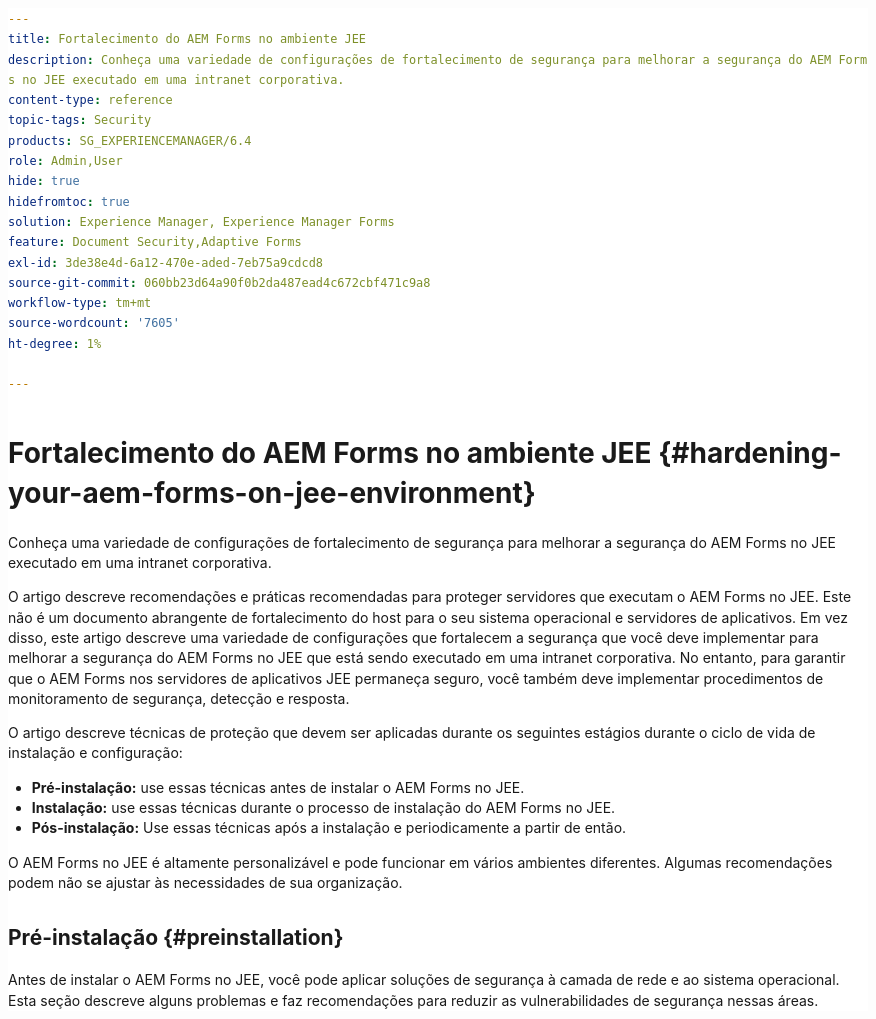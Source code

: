 ```yaml
---
title: Fortalecimento do AEM Forms no ambiente JEE
description: Conheça uma variedade de configurações de fortalecimento de segurança para melhorar a segurança do AEM Forms no JEE executado em uma intranet corporativa.
content-type: reference
topic-tags: Security
products: SG_EXPERIENCEMANAGER/6.4
role: Admin,User
hide: true
hidefromtoc: true
solution: Experience Manager, Experience Manager Forms
feature: Document Security,Adaptive Forms
exl-id: 3de38e4d-6a12-470e-aded-7eb75a9cdcd8
source-git-commit: 060bb23d64a90f0b2da487ead4c672cbf471c9a8
workflow-type: tm+mt
source-wordcount: '7605'
ht-degree: 1%

---
```


# Fortalecimento do AEM Forms no ambiente JEE {#hardening-your-aem-forms-on-jee-environment}

Conheça uma variedade de configurações de fortalecimento de segurança para melhorar a segurança do AEM Forms no JEE executado em uma intranet corporativa.

O artigo descreve recomendações e práticas recomendadas para proteger servidores que executam o AEM Forms no JEE. Este não é um documento abrangente de fortalecimento do host para o seu sistema operacional e servidores de aplicativos. Em vez disso, este artigo descreve uma variedade de configurações que fortalecem a segurança que você deve implementar para melhorar a segurança do AEM Forms no JEE que está sendo executado em uma intranet corporativa. No entanto, para garantir que o AEM Forms nos servidores de aplicativos JEE permaneça seguro, você também deve implementar procedimentos de monitoramento de segurança, detecção e resposta.

O artigo descreve técnicas de proteção que devem ser aplicadas durante os seguintes estágios durante o ciclo de vida de instalação e configuração:

* **Pré-instalação:** use essas técnicas antes de instalar o AEM Forms no JEE.
* **Instalação:** use essas técnicas durante o processo de instalação do AEM Forms no JEE.
* **Pós-instalação:** Use essas técnicas após a instalação e periodicamente a partir de então.

O AEM Forms no JEE é altamente personalizável e pode funcionar em vários ambientes diferentes. Algumas recomendações podem não se ajustar às necessidades de sua organização.

## Pré-instalação {#preinstallation}

Antes de instalar o AEM Forms no JEE, você pode aplicar soluções de segurança à camada de rede e ao sistema operacional. Esta seção descreve alguns problemas e faz recomendações para reduzir as vulnerabilidades de segurança nessas áreas.
